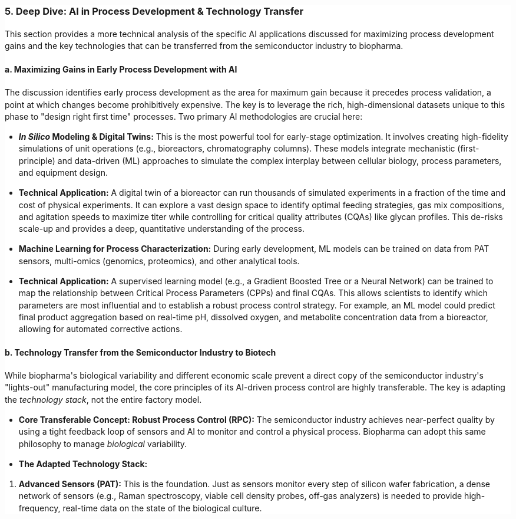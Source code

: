 
### 5. Deep Dive: AI in Process Development & Technology Transfer

This section provides a more technical analysis of the specific AI applications discussed for maximizing process development gains and the key technologies that can be transferred from the semiconductor industry to biopharma.

#### a. Maximizing Gains in Early Process Development with AI

The discussion identifies early process development as the area for maximum gain because it precedes process validation, a point at which changes become prohibitively expensive. The key is to leverage the rich, high-dimensional datasets unique to this phase to "design right first time" processes. Two primary AI methodologies are crucial here:

* ***In Silico* Modeling & Digital Twins:** This is the most powerful tool for early-stage optimization. It involves creating high-fidelity simulations of unit operations (e.g., bioreactors, chromatography columns). These models integrate mechanistic (first-principle) and data-driven (ML) approaches to simulate the complex interplay between cellular biology, process parameters, and equipment design.

* **Technical Application:** A digital twin of a bioreactor can run thousands of simulated experiments in a fraction of the time and cost of physical experiments. It can explore a vast design space to identify optimal feeding strategies, gas mix compositions, and agitation speeds to maximize titer while controlling for critical quality attributes (CQAs) like glycan profiles. This de-risks scale-up and provides a deep, quantitative understanding of the process.

* **Machine Learning for Process Characterization:** During early development, ML models can be trained on data from PAT sensors, multi-omics (genomics, proteomics), and other analytical tools.

* **Technical Application:** A supervised learning model (e.g., a Gradient Boosted Tree or a Neural Network) can be trained to map the relationship between Critical Process Parameters (CPPs) and final CQAs. This allows scientists to identify which parameters are most influential and to establish a robust process control strategy. For example, an ML model could predict final product aggregation based on real-time pH, dissolved oxygen, and metabolite concentration data from a bioreactor, allowing for automated corrective actions.

#### b. Technology Transfer from the Semiconductor Industry to Biotech

While biopharma's biological variability and different economic scale prevent a direct copy of the semiconductor industry's "lights-out" manufacturing model, the core principles of its AI-driven process control are highly transferable. The key is adapting the *technology stack*, not the entire factory model.

* **Core Transferable Concept: Robust Process Control (RPC):** The semiconductor industry achieves near-perfect quality by using a tight feedback loop of sensors and AI to monitor and control a physical process. Biopharma can adopt this same philosophy to manage *biological* variability.

* **The Adapted Technology Stack:**

1. **Advanced Sensors (PAT):** This is the foundation. Just as sensors monitor every step of silicon wafer fabrication, a dense network of sensors (e.g., Raman spectroscopy, viable cell density probes, off-gas analyzers) is needed to provide high-frequency, real-time data on the state of the biological culture.
